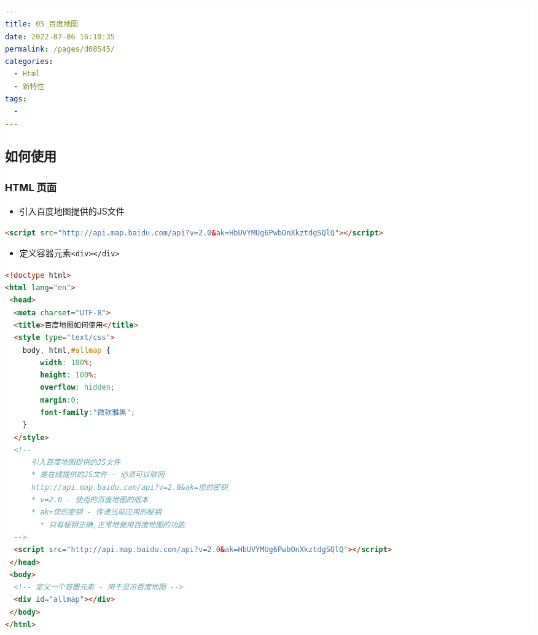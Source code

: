 ```yaml
---
title: 05_百度地图
date: 2022-07-06 16:10:35
permalink: /pages/d08545/
categories:
  - Html
  - 新特性
tags:
  - 
---
```

## 如何使用

### HTML 页面

* 引入百度地图提供的JS文件

```html
<script src="http://api.map.baidu.com/api?v=2.0&ak=HbUVYMUg6PwbOnXkztdgSQlQ"></script>
```

* 定义容器元素`<div></div>`

```html
<!doctype html>
<html lang="en">
 <head>
  <meta charset="UTF-8">
  <title>百度地图如何使用</title>
  <style type="text/css">
	body, html,#allmap {
		width: 100%;
		height: 100%;
		overflow: hidden;
		margin:0;
		font-family:"微软雅黑";
	}
  </style>
  <!--
	  引入百度地图提供的JS文件
	  * 是在线提供的JS文件 - 必须可以联网
	  http://api.map.baidu.com/api?v=2.0&ak=您的密钥
	  * v=2.0 - 使用的百度地图的版本
	  * ak=您的密钥 - 传递当前应用的秘钥
	    * 只有秘钥正确,正常地使用百度地图的功能
  -->
  <script src="http://api.map.baidu.com/api?v=2.0&ak=HbUVYMUg6PwbOnXkztdgSQlQ"></script>
 </head>
 <body>
  <!-- 定义一个容器元素 - 用于显示百度地图 -->
  <div id="allmap"></div>
 </body>
</html>
```
